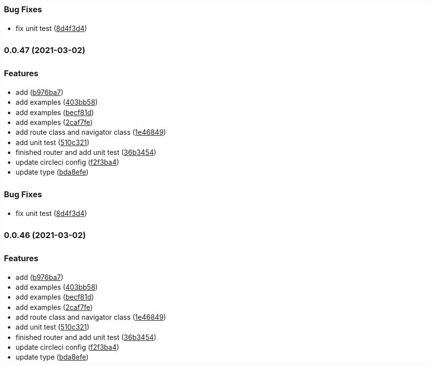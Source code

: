 
### Bug Fixes

* fix unit test ([8d4f3d4](https://github.com/JerryC8080/wxapp-router/commit/8d4f3d48a0e80dc22fe3437bfdac04e89603e099))

### 0.0.47 (2021-03-02)


### Features

* add <Router /> ([b976ba7](https://github.com/JerryC8080/wxapp-router/commit/b976ba756dd5e6570bfd3f76aeb48f989118589f))
* add examples ([403bb58](https://github.com/JerryC8080/wxapp-router/commit/403bb586a0065c94e706ecdb3aa64f27ed05a0db))
* add examples ([becf81d](https://github.com/JerryC8080/wxapp-router/commit/becf81d7f2975aeb833c1bd8c232d92a2192cb8d))
* add examples ([2caf7fe](https://github.com/JerryC8080/wxapp-router/commit/2caf7fea6112a9817a22f50ad8a6c9405f6d0c34))
* add route class and navigator class ([1e46849](https://github.com/JerryC8080/wxapp-router/commit/1e468496bd04bd8c2f4398ed23561c8d8c82fa62))
* add unit test ([510c321](https://github.com/JerryC8080/wxapp-router/commit/510c3211f768a0d35e75d8b8b70079d1740306a9))
* finished router and add unit test ([36b3454](https://github.com/JerryC8080/wxapp-router/commit/36b34542b1785c3153bce854cef86273b7f52f45))
* update circleci config ([f2f3ba4](https://github.com/JerryC8080/wxapp-router/commit/f2f3ba47686fc9bde34063111904d90fb1af1d5e))
* update type ([bda8efe](https://github.com/JerryC8080/wxapp-router/commit/bda8efe6bac93529719b350f81c2b7268d963096))


### Bug Fixes

* fix unit test ([8d4f3d4](https://github.com/JerryC8080/wxapp-router/commit/8d4f3d48a0e80dc22fe3437bfdac04e89603e099))

### 0.0.46 (2021-03-02)


### Features

* add <Router /> ([b976ba7](https://github.com/JerryC8080/wxapp-router/commit/b976ba756dd5e6570bfd3f76aeb48f989118589f))
* add examples ([403bb58](https://github.com/JerryC8080/wxapp-router/commit/403bb586a0065c94e706ecdb3aa64f27ed05a0db))
* add examples ([becf81d](https://github.com/JerryC8080/wxapp-router/commit/becf81d7f2975aeb833c1bd8c232d92a2192cb8d))
* add examples ([2caf7fe](https://github.com/JerryC8080/wxapp-router/commit/2caf7fea6112a9817a22f50ad8a6c9405f6d0c34))
* add route class and navigator class ([1e46849](https://github.com/JerryC8080/wxapp-router/commit/1e468496bd04bd8c2f4398ed23561c8d8c82fa62))
* add unit test ([510c321](https://github.com/JerryC8080/wxapp-router/commit/510c3211f768a0d35e75d8b8b70079d1740306a9))
* finished router and add unit test ([36b3454](https://github.com/JerryC8080/wxapp-router/commit/36b34542b1785c3153bce854cef86273b7f52f45))
* update circleci config ([f2f3ba4](https://github.com/JerryC8080/wxapp-router/commit/f2f3ba47686fc9bde34063111904d90fb1af1d5e))
* update type ([bda8efe](https://github.com/JerryC8080/wxapp-router/commit/bda8efe6bac93529719b350f81c2b7268d963096))
